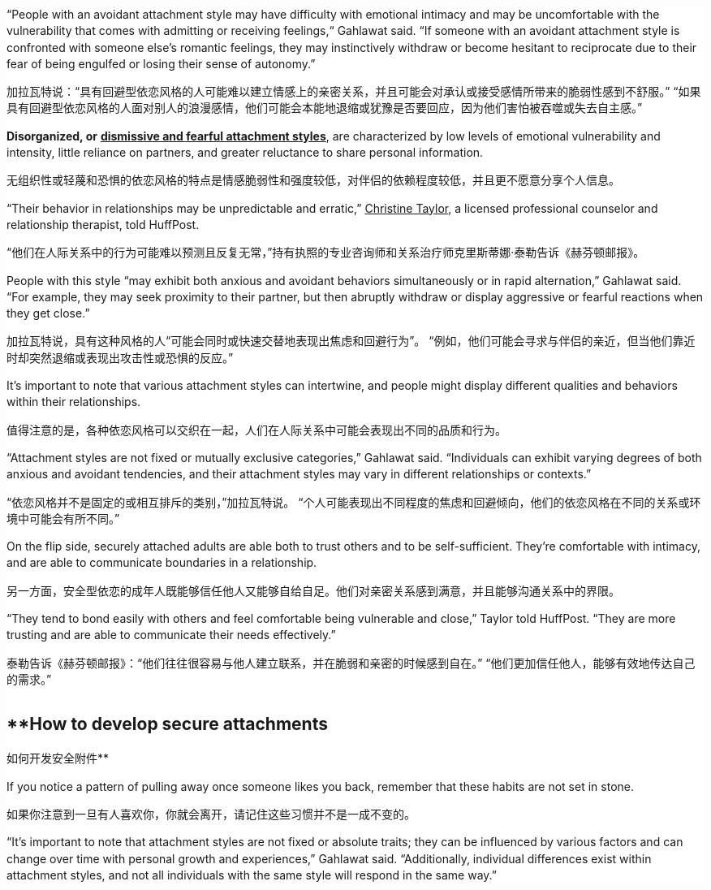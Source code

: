 “People with an avoidant attachment style may have difficulty with emotional intimacy and may be uncomfortable with the vulnerability that comes with admitting or receiving feelings,“ Gahlawat said. “If someone with an avoidant attachment style is confronted with someone else’s romantic feelings, they may instinctively withdraw or become hesitant to reciprocate due to their fear of being engulfed or losing their sense of autonomy.”

加拉瓦特说：“具有回避型依恋风格的人可能难以建立情感上的亲密关系，并且可能会对承认或接受感情所带来的脆弱性感到不舒服。” “如果具有回避型依恋风格的人面对别人的浪漫感情，他们可能会本能地退缩或犹豫是否要回应，因为他们害怕被吞噬或失去自主感。”

**Disorganized, or** [**dismissive and fearful attachment styles**](https://www.ncbi.nlm.nih.gov/pmc/articles/PMC8852889/), are characterized by low levels of emotional vulnerability and intensity, little reliance on partners, and greater reluctance to share personal information.

无组织性或轻蔑和恐惧的依恋风格的特点是情感脆弱性和强度较低，对伴侣的依赖程度较低，并且更不愿意分享个人信息。

“Their behavior in relationships may be unpredictable and erratic,” [Christine Taylor](http://www.crosbycounselingllc.com/), a licensed professional counselor and relationship therapist, told HuffPost.

“他们在人际关系中的行为可能难以预测且反复无常，”持有执照的专业咨询师和关系治疗师克里斯蒂娜·泰勒告诉《赫芬顿邮报》。

People with this style “may exhibit both anxious and avoidant behaviors simultaneously or in rapid alternation,” Gahlawat said. “For example, they may seek proximity to their partner, but then abruptly withdraw or display aggressive or fearful reactions when they get close.”

加拉瓦特说，具有这种风格的人“可能会同时或快速交替地表现出焦虑和回避行为”。 “例如，他们可能会寻求与伴侣的亲近，但当他们靠近时却突然退缩或表现出攻击性或恐惧的反应。”

It’s important to note that various attachment styles can intertwine, and people might display different qualities and behaviors within their relationships.

值得注意的是，各种依恋风格可以交织在一起，人们在人际关系中可能会表现出不同的品质和行为。

“Attachment styles are not fixed or mutually exclusive categories,” Gahlawat said. “Individuals can exhibit varying degrees of both anxious and avoidant tendencies, and their attachment styles may vary in different relationships or contexts.”

“依恋风格并不是固定的或相互排斥的类别，”加拉瓦特说。 “个人可能表现出不同程度的焦虑和回避倾向，他们的依恋风格在不同的关系或环境中可能会有所不同。”

On the flip side, securely attached adults are able both to trust others and to be self-sufficient. They’re comfortable with intimacy, and are able to communicate boundaries in a relationship.

另一方面，安全型依恋的成年人既能够信任他人又能够自给自足。他们对亲密关系感到满意，并且能够沟通关系中的界限。

“They tend to bond easily with others and feel comfortable being vulnerable and close,” Taylor told HuffPost. “They are more trusting and are able to communicate their needs effectively.”

泰勒告诉《赫芬顿邮报》：“他们往往很容易与他人建立联系，并在脆弱和亲密的时候感到自在。” “他们更加信任他人，能够有效地传达自己的需求。”

## **How to develop secure attachments

如何开发安全附件**

If you notice a pattern of pulling away once someone likes you back, remember that these habits are not set in stone.

如果你注意到一旦有人喜欢你，你就会离开，请记住这些习惯并不是一成不变的。

“It’s important to note that attachment styles are not fixed or absolute traits; they can be influenced by various factors and can change over time with personal growth and experiences,” Gahlawat said. “Additionally, individual differences exist within attachment styles, and not all individuals with the same style will respond in the same way.”

